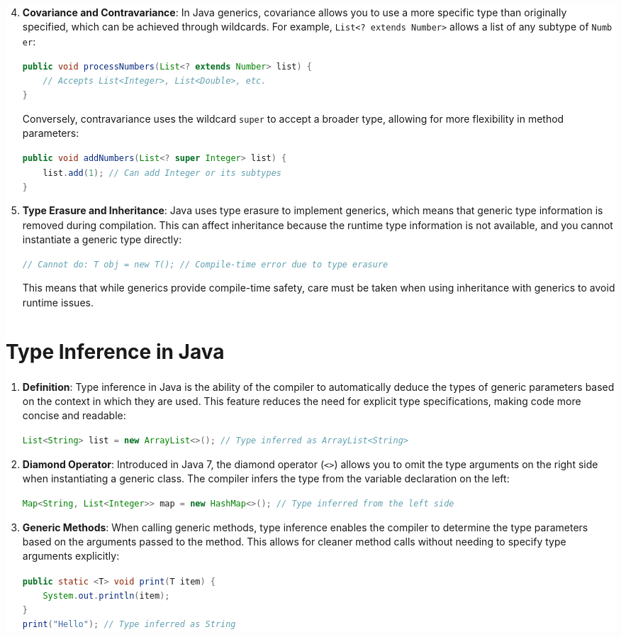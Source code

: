 4. **Covariance and Contravariance**: In Java generics, covariance allows you to use a more specific type than originally specified, which can be achieved through wildcards. For example, `List<? extends Number>` allows a list of any subtype of `Number`:

   ```java
   public void processNumbers(List<? extends Number> list) {
       // Accepts List<Integer>, List<Double>, etc.
   }
   ```

   Conversely, contravariance uses the wildcard `super` to accept a broader type, allowing for more flexibility in method parameters:

   ```java
   public void addNumbers(List<? super Integer> list) {
       list.add(1); // Can add Integer or its subtypes
   }
   ```

5. **Type Erasure and Inheritance**: Java uses type erasure to implement generics, which means that generic type information is removed during compilation. This can affect inheritance because the runtime type information is not available, and you cannot instantiate a generic type directly:
   ```java
   // Cannot do: T obj = new T(); // Compile-time error due to type erasure
   ```
   This means that while generics provide compile-time safety, care must be taken when using inheritance with generics to avoid runtime issues.

# Type Inference in Java

1. **Definition**: Type inference in Java is the ability of the compiler to automatically deduce the types of generic parameters based on the context in which they are used. This feature reduces the need for explicit type specifications, making code more concise and readable:

   ```java
   List<String> list = new ArrayList<>(); // Type inferred as ArrayList<String>
   ```

2. **Diamond Operator**: Introduced in Java 7, the diamond operator (`<>`) allows you to omit the type arguments on the right side when instantiating a generic class. The compiler infers the type from the variable declaration on the left:

   ```java
   Map<String, List<Integer>> map = new HashMap<>(); // Type inferred from the left side
   ```

3. **Generic Methods**: When calling generic methods, type inference enables the compiler to determine the type parameters based on the arguments passed to the method. This allows for cleaner method calls without needing to specify type arguments explicitly:

   ```java
   public static <T> void print(T item) {
       System.out.println(item);
   }
   print("Hello"); // Type inferred as String
   ```
